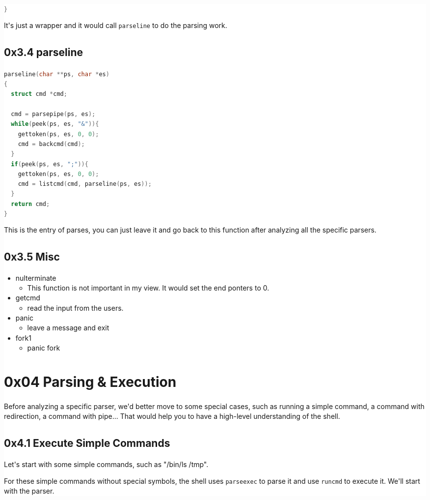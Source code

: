```c
}
```

It's just a wrapper and it would call `parseline` to do the parsing work.

## 0x3.4 parseline
```c
parseline(char **ps, char *es)
{
  struct cmd *cmd;

  cmd = parsepipe(ps, es);
  while(peek(ps, es, "&")){
    gettoken(ps, es, 0, 0);
    cmd = backcmd(cmd);
  }
  if(peek(ps, es, ";")){
    gettoken(ps, es, 0, 0);
    cmd = listcmd(cmd, parseline(ps, es));
  }
  return cmd;
}
```
This is the entry of parses, you can just leave it and go back to this function after analyzing all the specific parsers.

## 0x3.5 Misc

- nulterminate
  - This function is not important in my view. It would set the end ponters to 0.
- getcmd
  - read the input from the users.
- panic
  - leave a message and exit 
- fork1
  - panic fork

# 0x04 Parsing & Execution


Before analyzing a specific parser, we'd better move to some special cases, such as running a simple command, a command with redirection, a command with pipe... That would help you to have a high-level understanding of the shell.

## 0x4.1 Execute Simple Commands


Let's start with some simple commands, such as "/bin/ls /tmp".

For these simple commands without special symbols, the shell uses `parseexec` to parse it and use `runcmd` to execute it. We'll start with the parser.
